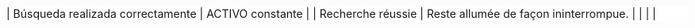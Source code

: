 | Búsqueda realizada correctamente                                                                                                                                                                                                                                                                                                                                                                                                                                                                                                                                                                                                                                                                                                                                                                                                                                                                                                                                                                                                                                                                                                                                                                                                                                                                                                                                                                                                                                                                                                                                                                                                                                                                                                                                                                                                                                                                | ACTIVO constante                                                                                                                                                                        |                                                                                                                                                                                                                       | Recherche réussie                                                                                                                                                                                                                                                                                                                                                                                                                                                                                                                                                                                                                                                                                                                                                                                                                                                                                                                                                                                                                                                                                                                                                                                                                                                                                                                                                                                                                                                                                                                                                                                                                                                                                                                                                                                                                                                                                                                          | Reste allumée de façon ininterrompue.                                                                                                                                                                                       |                               |  |  |